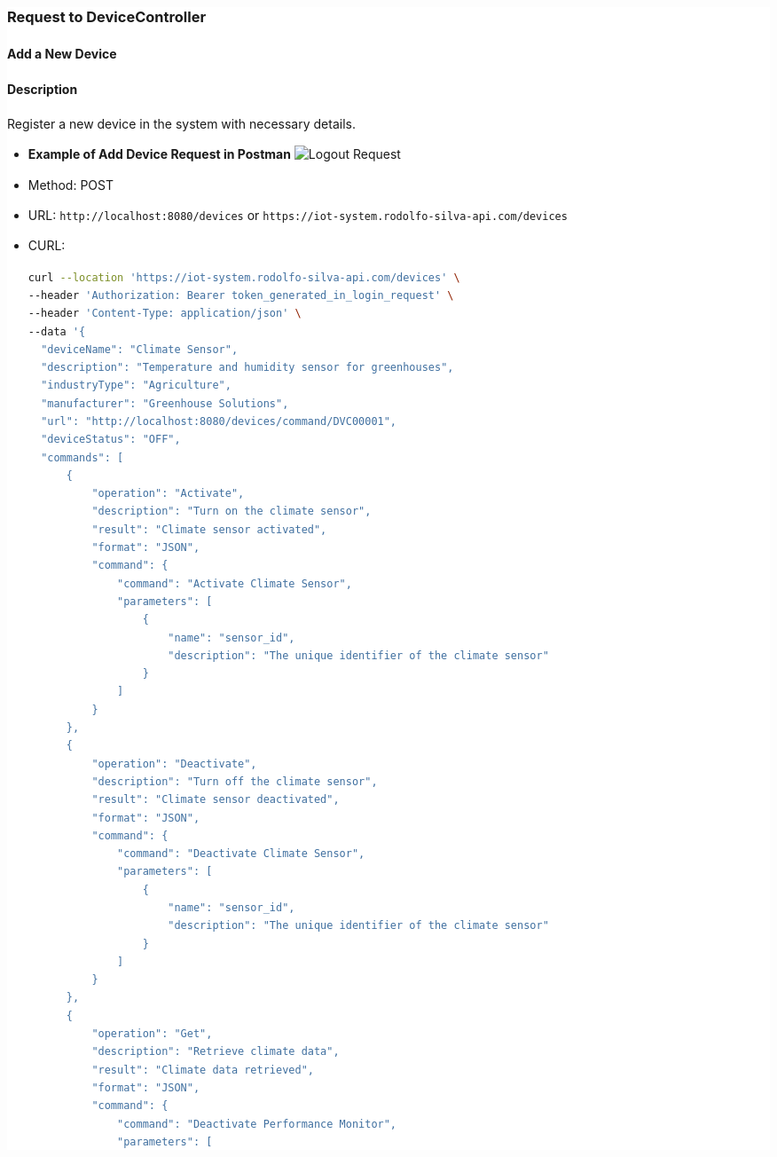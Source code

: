 ### Request to DeviceController

#### Add a New Device

#### Description

Register a new device in the system with necessary details.

- **Example of Add Device Request in Postman**
  ![Logout Request](https://my-portifolio-images.s3.us-east-2.amazonaws.com/imgs-readme/POST-add-a-new-device.png)

- Method: POST
- URL: `http://localhost:8080/devices` or `https://iot-system.rodolfo-silva-api.com/devices`
- CURL:
  ```bash
  curl --location 'https://iot-system.rodolfo-silva-api.com/devices' \
  --header 'Authorization: Bearer token_generated_in_login_request' \
  --header 'Content-Type: application/json' \
  --data '{
    "deviceName": "Climate Sensor",
    "description": "Temperature and humidity sensor for greenhouses",
    "industryType": "Agriculture",
    "manufacturer": "Greenhouse Solutions",
    "url": "http://localhost:8080/devices/command/DVC00001",
    "deviceStatus": "OFF",
    "commands": [
        {
            "operation": "Activate",
            "description": "Turn on the climate sensor",
            "result": "Climate sensor activated",
            "format": "JSON",
            "command": {
                "command": "Activate Climate Sensor",
                "parameters": [
                    {
                        "name": "sensor_id",
                        "description": "The unique identifier of the climate sensor"
                    }
                ]
            }
        },
        {
            "operation": "Deactivate",
            "description": "Turn off the climate sensor",
            "result": "Climate sensor deactivated",
            "format": "JSON",
            "command": {
                "command": "Deactivate Climate Sensor",
                "parameters": [
                    {
                        "name": "sensor_id",
                        "description": "The unique identifier of the climate sensor"
                    }
                ]
            }
        },
        {
            "operation": "Get",
            "description": "Retrieve climate data",
            "result": "Climate data retrieved",
            "format": "JSON",
            "command": {
                "command": "Deactivate Performance Monitor",
                "parameters": [
  ```